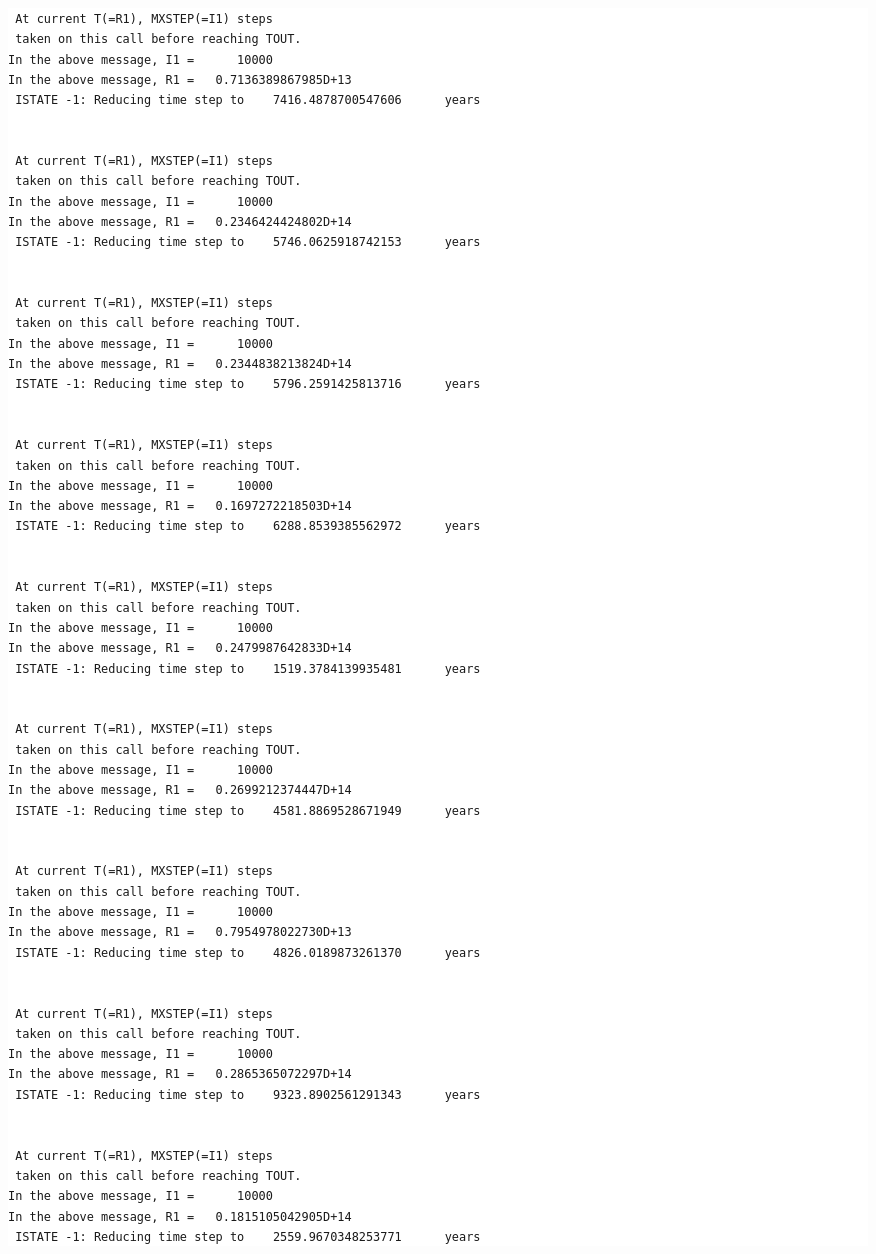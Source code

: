 
     At current T(=R1), MXSTEP(=I1) steps                                            
     taken on this call before reaching TOUT.                                        
    In the above message, I1 =      10000
    In the above message, R1 =   0.7136389867985D+13
     ISTATE -1: Reducing time step to    7416.4878700547606      years


     At current T(=R1), MXSTEP(=I1) steps                                            
     taken on this call before reaching TOUT.                                        
    In the above message, I1 =      10000
    In the above message, R1 =   0.2346424424802D+14
     ISTATE -1: Reducing time step to    5746.0625918742153      years


     At current T(=R1), MXSTEP(=I1) steps                                            
     taken on this call before reaching TOUT.                                        
    In the above message, I1 =      10000
    In the above message, R1 =   0.2344838213824D+14
     ISTATE -1: Reducing time step to    5796.2591425813716      years


     At current T(=R1), MXSTEP(=I1) steps                                            
     taken on this call before reaching TOUT.                                        
    In the above message, I1 =      10000
    In the above message, R1 =   0.1697272218503D+14
     ISTATE -1: Reducing time step to    6288.8539385562972      years


     At current T(=R1), MXSTEP(=I1) steps                                            
     taken on this call before reaching TOUT.                                        
    In the above message, I1 =      10000
    In the above message, R1 =   0.2479987642833D+14
     ISTATE -1: Reducing time step to    1519.3784139935481      years


     At current T(=R1), MXSTEP(=I1) steps                                            
     taken on this call before reaching TOUT.                                        
    In the above message, I1 =      10000
    In the above message, R1 =   0.2699212374447D+14
     ISTATE -1: Reducing time step to    4581.8869528671949      years


     At current T(=R1), MXSTEP(=I1) steps                                            
     taken on this call before reaching TOUT.                                        
    In the above message, I1 =      10000
    In the above message, R1 =   0.7954978022730D+13
     ISTATE -1: Reducing time step to    4826.0189873261370      years


     At current T(=R1), MXSTEP(=I1) steps                                            
     taken on this call before reaching TOUT.                                        
    In the above message, I1 =      10000
    In the above message, R1 =   0.2865365072297D+14
     ISTATE -1: Reducing time step to    9323.8902561291343      years


     At current T(=R1), MXSTEP(=I1) steps                                            
     taken on this call before reaching TOUT.                                        
    In the above message, I1 =      10000
    In the above message, R1 =   0.1815105042905D+14
     ISTATE -1: Reducing time step to    2559.9670348253771      years
